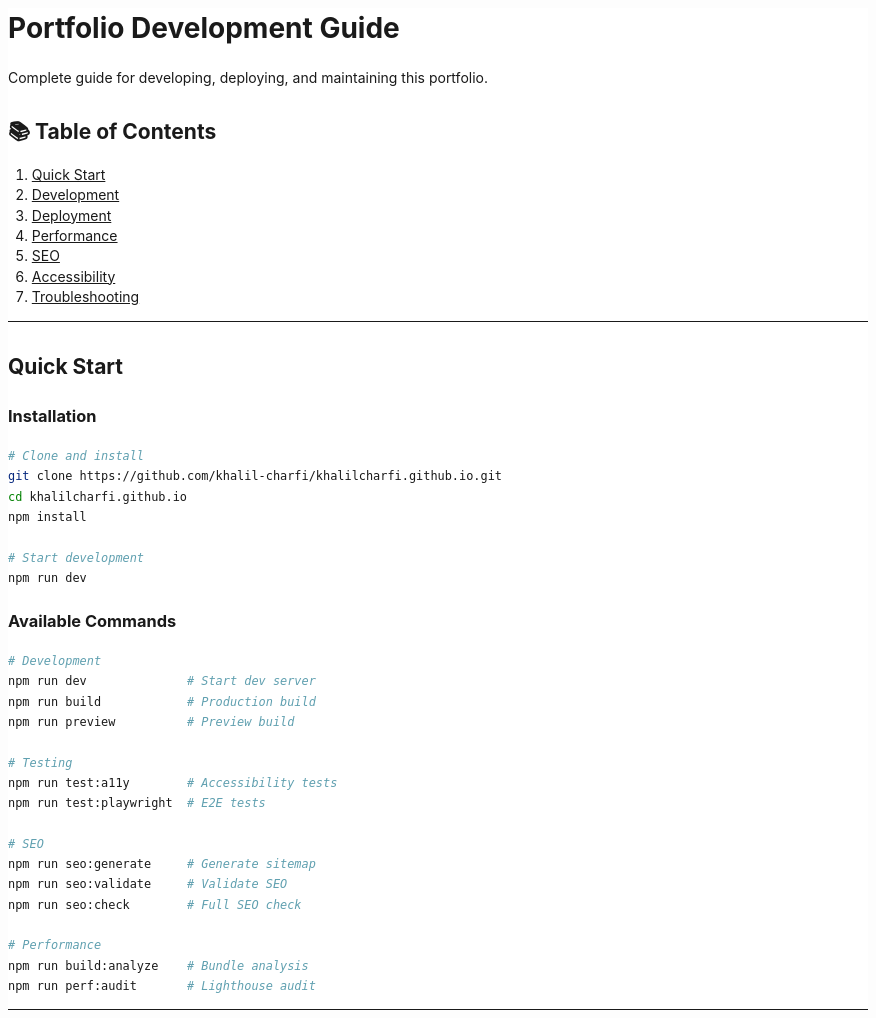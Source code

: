 # Portfolio Development Guide

Complete guide for developing, deploying, and maintaining this portfolio.

## 📚 Table of Contents

1. [Quick Start](#quick-start)
2. [Development](#development)
3. [Deployment](#deployment)
4. [Performance](#performance)
5. [SEO](#seo)
6. [Accessibility](#accessibility)
7. [Troubleshooting](#troubleshooting)

---

## Quick Start

### Installation

```bash
# Clone and install
git clone https://github.com/khalil-charfi/khalilcharfi.github.io.git
cd khalilcharfi.github.io
npm install

# Start development
npm run dev
```

### Available Commands

```bash
# Development
npm run dev              # Start dev server
npm run build            # Production build
npm run preview          # Preview build

# Testing
npm run test:a11y        # Accessibility tests
npm run test:playwright  # E2E tests

# SEO
npm run seo:generate     # Generate sitemap
npm run seo:validate     # Validate SEO
npm run seo:check        # Full SEO check

# Performance
npm run build:analyze    # Bundle analysis
npm run perf:audit       # Lighthouse audit
```

---